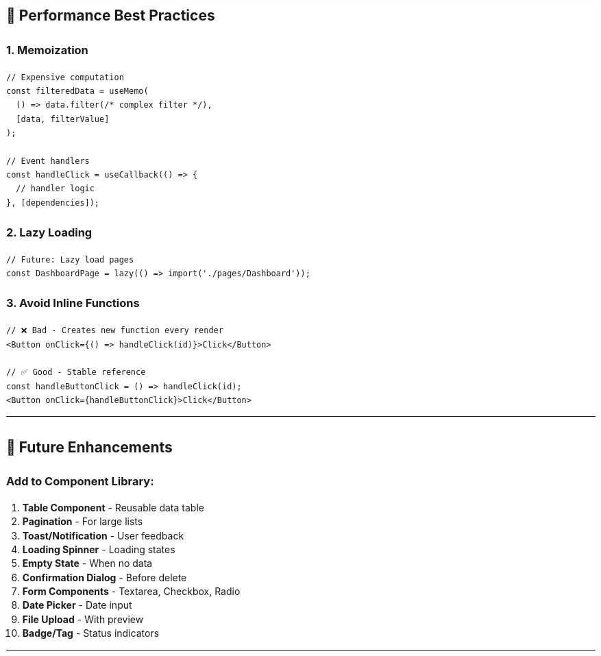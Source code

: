 
## 🚀 Performance Best Practices

### 1. Memoization
```tsx
// Expensive computation
const filteredData = useMemo(
  () => data.filter(/* complex filter */),
  [data, filterValue]
);

// Event handlers
const handleClick = useCallback(() => {
  // handler logic
}, [dependencies]);
```

### 2. Lazy Loading
```tsx
// Future: Lazy load pages
const DashboardPage = lazy(() => import('./pages/Dashboard'));
```

### 3. Avoid Inline Functions
```tsx
// ❌ Bad - Creates new function every render
<Button onClick={() => handleClick(id)}>Click</Button>

// ✅ Good - Stable reference
const handleButtonClick = () => handleClick(id);
<Button onClick={handleButtonClick}>Click</Button>
```

---

## 📝 Future Enhancements

### Add to Component Library:

1. **Table Component** - Reusable data table
2. **Pagination** - For large lists
3. **Toast/Notification** - User feedback
4. **Loading Spinner** - Loading states
5. **Empty State** - When no data
6. **Confirmation Dialog** - Before delete
7. **Form Components** - Textarea, Checkbox, Radio
8. **Date Picker** - Date input
9. **File Upload** - With preview
10. **Badge/Tag** - Status indicators

---
